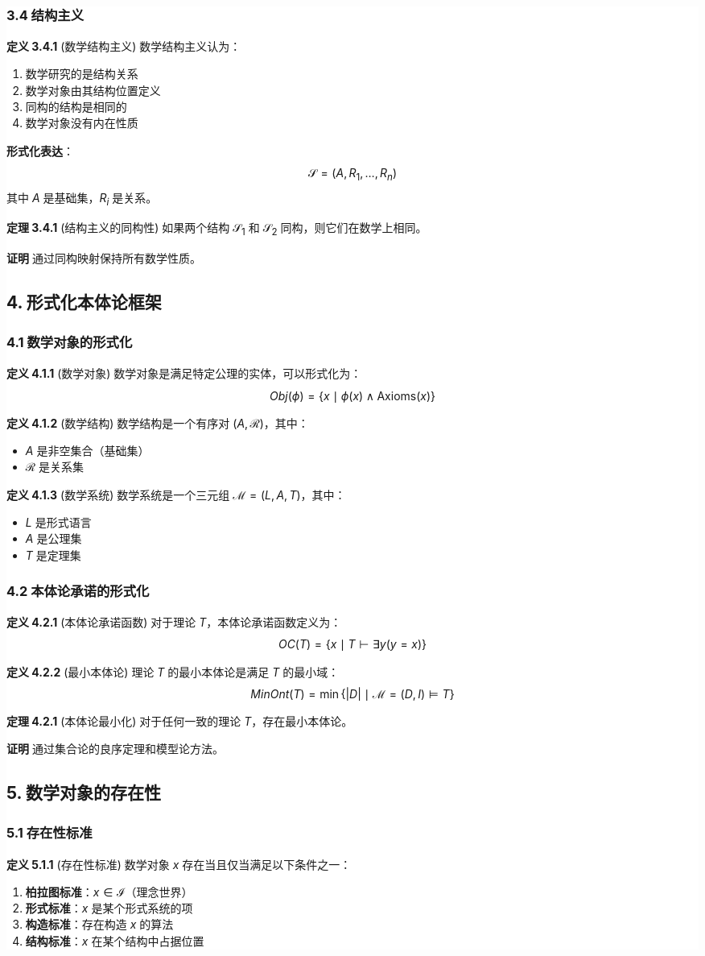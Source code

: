 ### 3.4 结构主义

**定义 3.4.1** (数学结构主义) 数学结构主义认为：
1. 数学研究的是结构关系
2. 数学对象由其结构位置定义
3. 同构的结构是相同的
4. 数学对象没有内在性质

**形式化表达**：
$$\mathcal{S} = (A, R_1, \ldots, R_n)$$
其中 $A$ 是基础集，$R_i$ 是关系。

**定理 3.4.1** (结构主义的同构性) 如果两个结构 $\mathcal{S}_1$ 和 $\mathcal{S}_2$ 同构，则它们在数学上相同。

**证明** 通过同构映射保持所有数学性质。

## 4. 形式化本体论框架

### 4.1 数学对象的形式化

**定义 4.1.1** (数学对象) 数学对象是满足特定公理的实体，可以形式化为：
$$Obj(\phi) = \{x \mid \phi(x) \land \text{Axioms}(x)\}$$

**定义 4.1.2** (数学结构) 数学结构是一个有序对 $(A, \mathcal{R})$，其中：
- $A$ 是非空集合（基础集）
- $\mathcal{R}$ 是关系集

**定义 4.1.3** (数学系统) 数学系统是一个三元组 $\mathcal{M} = (L, A, T)$，其中：
- $L$ 是形式语言
- $A$ 是公理集
- $T$ 是定理集

### 4.2 本体论承诺的形式化

**定义 4.2.1** (本体论承诺函数) 对于理论 $T$，本体论承诺函数定义为：
$$OC(T) = \{x \mid T \vdash \exists y(y = x)\}$$

**定义 4.2.2** (最小本体论) 理论 $T$ 的最小本体论是满足 $T$ 的最小域：
$$MinOnt(T) = \min\{|D| \mid \mathcal{M} = (D, I) \models T\}$$

**定理 4.2.1** (本体论最小化) 对于任何一致的理论 $T$，存在最小本体论。

**证明** 通过集合论的良序定理和模型论方法。

## 5. 数学对象的存在性

### 5.1 存在性标准

**定义 5.1.1** (存在性标准) 数学对象 $x$ 存在当且仅当满足以下条件之一：
1. **柏拉图标准**：$x \in \mathcal{I}$（理念世界）
2. **形式标准**：$x$ 是某个形式系统的项
3. **构造标准**：存在构造 $x$ 的算法
4. **结构标准**：$x$ 在某个结构中占据位置
